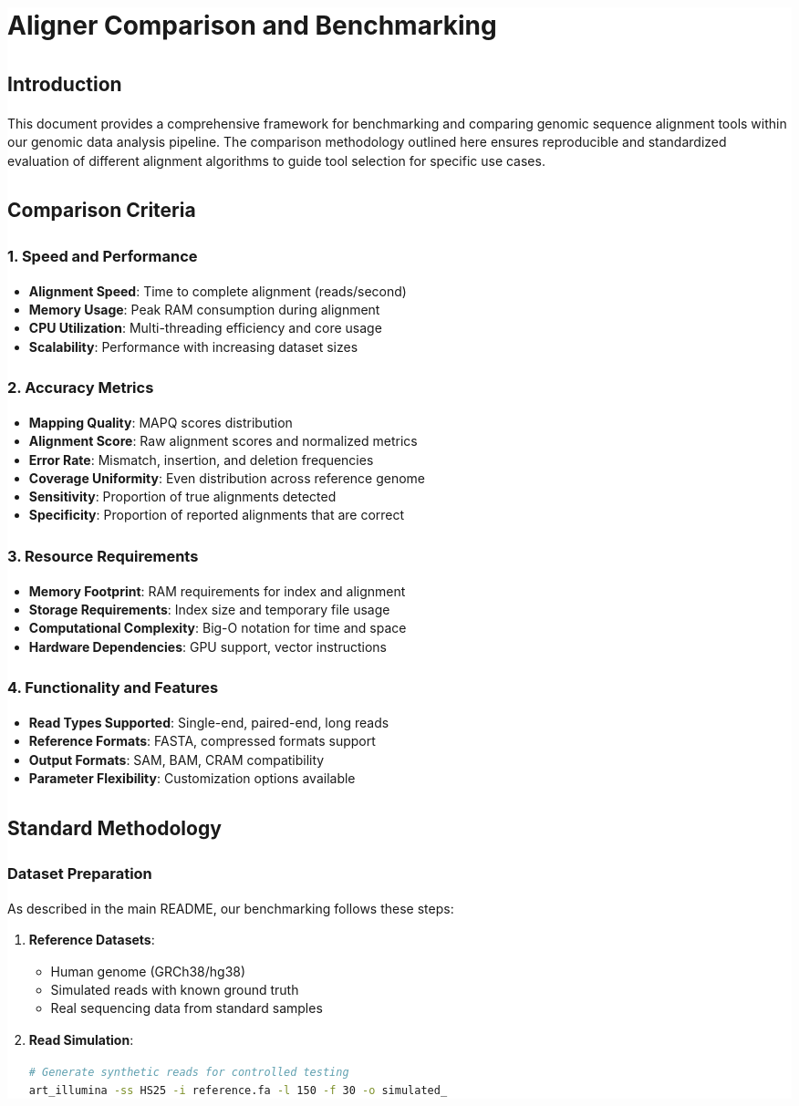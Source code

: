 # Aligner Comparison and Benchmarking

## Introduction

This document provides a comprehensive framework for benchmarking and comparing genomic sequence alignment tools within our genomic data analysis pipeline. The comparison methodology outlined here ensures reproducible and standardized evaluation of different alignment algorithms to guide tool selection for specific use cases.

## Comparison Criteria

### 1. Speed and Performance
- **Alignment Speed**: Time to complete alignment (reads/second)
- **Memory Usage**: Peak RAM consumption during alignment
- **CPU Utilization**: Multi-threading efficiency and core usage
- **Scalability**: Performance with increasing dataset sizes

### 2. Accuracy Metrics
- **Mapping Quality**: MAPQ scores distribution
- **Alignment Score**: Raw alignment scores and normalized metrics
- **Error Rate**: Mismatch, insertion, and deletion frequencies
- **Coverage Uniformity**: Even distribution across reference genome
- **Sensitivity**: Proportion of true alignments detected
- **Specificity**: Proportion of reported alignments that are correct

### 3. Resource Requirements
- **Memory Footprint**: RAM requirements for index and alignment
- **Storage Requirements**: Index size and temporary file usage
- **Computational Complexity**: Big-O notation for time and space
- **Hardware Dependencies**: GPU support, vector instructions

### 4. Functionality and Features
- **Read Types Supported**: Single-end, paired-end, long reads
- **Reference Formats**: FASTA, compressed formats support
- **Output Formats**: SAM, BAM, CRAM compatibility
- **Parameter Flexibility**: Customization options available

## Standard Methodology

### Dataset Preparation
As described in the main README, our benchmarking follows these steps:

1. **Reference Datasets**:
   - Human genome (GRCh38/hg38)
   - Simulated reads with known ground truth
   - Real sequencing data from standard samples

2. **Read Simulation**:
   ```bash
   # Generate synthetic reads for controlled testing
   art_illumina -ss HS25 -i reference.fa -l 150 -f 30 -o simulated_
   ```
